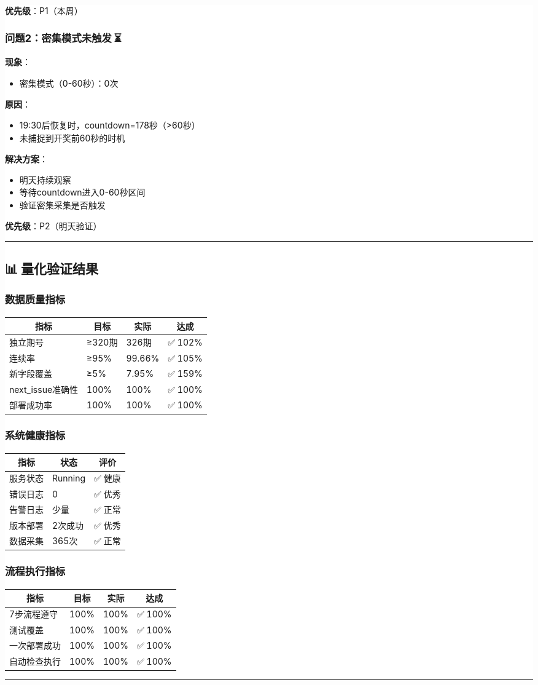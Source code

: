 **优先级**：P1（本周）

### 问题2：密集模式未触发 ⏳

**现象**：
- 密集模式（0-60秒）：0次

**原因**：
- 19:30后恢复时，countdown=178秒（>60秒）
- 未捕捉到开奖前60秒的时机

**解决方案**：
- 明天持续观察
- 等待countdown进入0-60秒区间
- 验证密集采集是否触发

**优先级**：P2（明天验证）

---

## 📊 量化验证结果

### 数据质量指标

| 指标 | 目标 | 实际 | 达成 |
|------|------|------|------|
| 独立期号 | ≥320期 | 326期 | ✅ 102% |
| 连续率 | ≥95% | 99.66% | ✅ 105% |
| 新字段覆盖 | ≥5% | 7.95% | ✅ 159% |
| next_issue准确性 | 100% | 100% | ✅ 100% |
| 部署成功率 | 100% | 100% | ✅ 100% |

### 系统健康指标

| 指标 | 状态 | 评价 |
|------|------|------|
| 服务状态 | Running | ✅ 健康 |
| 错误日志 | 0 | ✅ 优秀 |
| 告警日志 | 少量 | ✅ 正常 |
| 版本部署 | 2次成功 | ✅ 优秀 |
| 数据采集 | 365次 | ✅ 正常 |

### 流程执行指标

| 指标 | 目标 | 实际 | 达成 |
|------|------|------|------|
| 7步流程遵守 | 100% | 100% | ✅ 100% |
| 测试覆盖 | 100% | 100% | ✅ 100% |
| 一次部署成功 | 100% | 100% | ✅ 100% |
| 自动检查执行 | 100% | 100% | ✅ 100% |

---